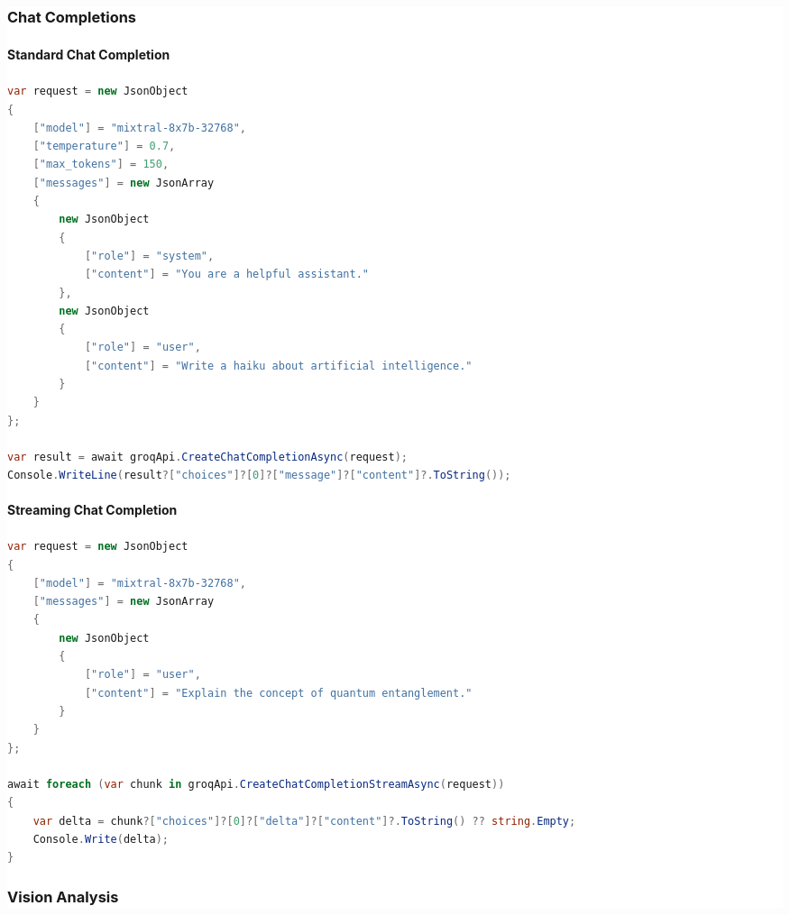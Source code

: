 ### Chat Completions

#### Standard Chat Completion

```csharp
var request = new JsonObject
{
    ["model"] = "mixtral-8x7b-32768",
    ["temperature"] = 0.7,
    ["max_tokens"] = 150,
    ["messages"] = new JsonArray
    {
        new JsonObject
        {
            ["role"] = "system",
            ["content"] = "You are a helpful assistant."
        },
        new JsonObject
        {
            ["role"] = "user",
            ["content"] = "Write a haiku about artificial intelligence."
        }
    }
};

var result = await groqApi.CreateChatCompletionAsync(request);
Console.WriteLine(result?["choices"]?[0]?["message"]?["content"]?.ToString());
```

#### Streaming Chat Completion

```csharp
var request = new JsonObject
{
    ["model"] = "mixtral-8x7b-32768",
    ["messages"] = new JsonArray
    {
        new JsonObject
        {
            ["role"] = "user",
            ["content"] = "Explain the concept of quantum entanglement."
        }
    }
};

await foreach (var chunk in groqApi.CreateChatCompletionStreamAsync(request))
{
    var delta = chunk?["choices"]?[0]?["delta"]?["content"]?.ToString() ?? string.Empty;
    Console.Write(delta);
}
```

### Vision Analysis
